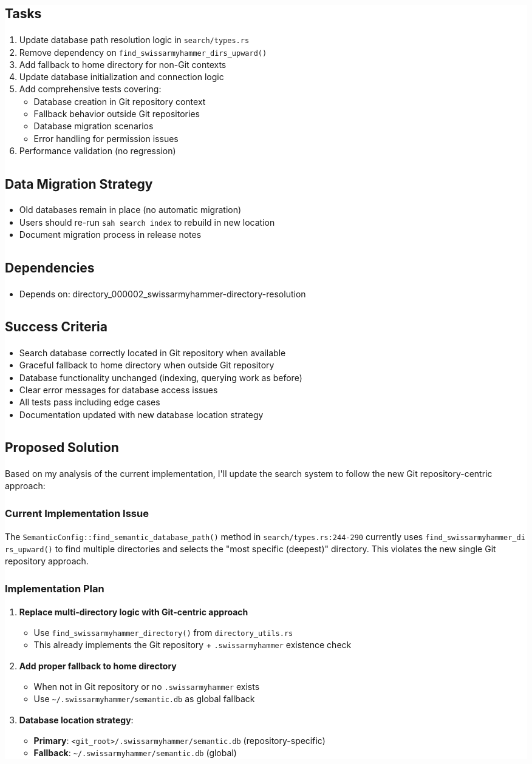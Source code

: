 ## Tasks
1. Update database path resolution logic in `search/types.rs`
2. Remove dependency on `find_swissarmyhammer_dirs_upward()`
3. Add fallback to home directory for non-Git contexts
4. Update database initialization and connection logic
5. Add comprehensive tests covering:
   - Database creation in Git repository context
   - Fallback behavior outside Git repositories  
   - Database migration scenarios
   - Error handling for permission issues
6. Performance validation (no regression)

## Data Migration Strategy
- Old databases remain in place (no automatic migration)
- Users should re-run `sah search index` to rebuild in new location
- Document migration process in release notes

## Dependencies
- Depends on: directory_000002_swissarmyhammer-directory-resolution

## Success Criteria  
- Search database correctly located in Git repository when available
- Graceful fallback to home directory when outside Git repository
- Database functionality unchanged (indexing, querying work as before)
- Clear error messages for database access issues
- All tests pass including edge cases
- Documentation updated with new database location strategy

## Proposed Solution

Based on my analysis of the current implementation, I'll update the search system to follow the new Git repository-centric approach:

### Current Implementation Issue
The `SemanticConfig::find_semantic_database_path()` method in `search/types.rs:244-290` currently uses `find_swissarmyhammer_dirs_upward()` to find multiple directories and selects the "most specific (deepest)" directory. This violates the new single Git repository approach.

### Implementation Plan

1. **Replace multi-directory logic with Git-centric approach**
   - Use `find_swissarmyhammer_directory()` from `directory_utils.rs` 
   - This already implements the Git repository + `.swissarmyhammer` existence check
   
2. **Add proper fallback to home directory**
   - When not in Git repository or no `.swissarmyhammer` exists
   - Use `~/.swissarmyhammer/semantic.db` as global fallback
   
3. **Database location strategy**:
   - **Primary**: `<git_root>/.swissarmyhammer/semantic.db` (repository-specific)
   - **Fallback**: `~/.swissarmyhammer/semantic.db` (global)
